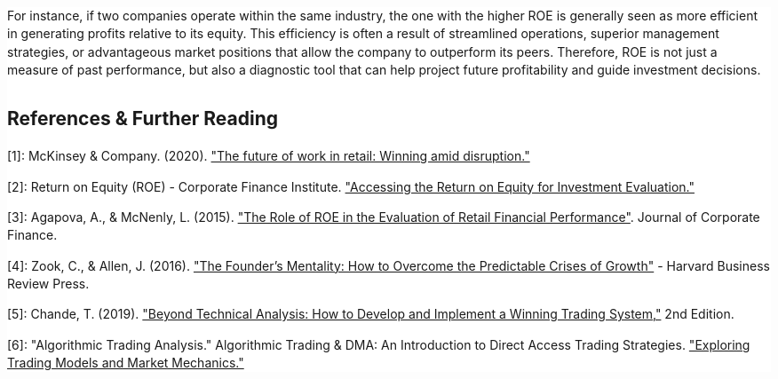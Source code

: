 For instance, if two companies operate within the same industry, the one with the higher ROE is generally seen as more efficient in generating profits relative to its equity. This efficiency is often a result of streamlined operations, superior management strategies, or advantageous market positions that allow the company to outperform its peers. Therefore, ROE is not just a measure of past performance, but also a diagnostic tool that can help project future profitability and guide investment decisions.

## References & Further Reading

[1]: McKinsey & Company. (2020). ["The future of work in retail: Winning amid disruption."](https://www.mckinsey.com/featured-insights/future-of-work)

[2]: Return on Equity (ROE) - Corporate Finance Institute. ["Accessing the Return on Equity for Investment Evaluation."](https://corporatefinanceinstitute.com/resources/accounting/what-is-return-on-equity-roe/)

[3]: Agapova, A., & McNenly, L. (2015). ["The Role of ROE in the Evaluation of Retail Financial Performance"](https://papers.ssrn.com/sol3/cf_dev/AbsByAuth.cfm?per_id=595042). Journal of Corporate Finance.

[4]: Zook, C., & Allen, J. (2016). ["The Founder’s Mentality: How to Overcome the Predictable Crises of Growth"](https://archive.org/details/foundersmentalit0000zook) - Harvard Business Review Press.

[5]: Chande, T. (2019). ["Beyond Technical Analysis: How to Develop and Implement a Winning Trading System,"](https://www.amazon.com/Beyond-Technical-Analysis-Develop-Implement/dp/0471415677) 2nd Edition.

[6]: "Algorithmic Trading Analysis." Algorithmic Trading & DMA: An Introduction to Direct Access Trading Strategies. ["Exploring Trading Models and Market Mechanics."](https://admarkon.medium.com/data-science-techniques-in-algorithmic-trading-an-in-depth-analysis-eb54392506ca)